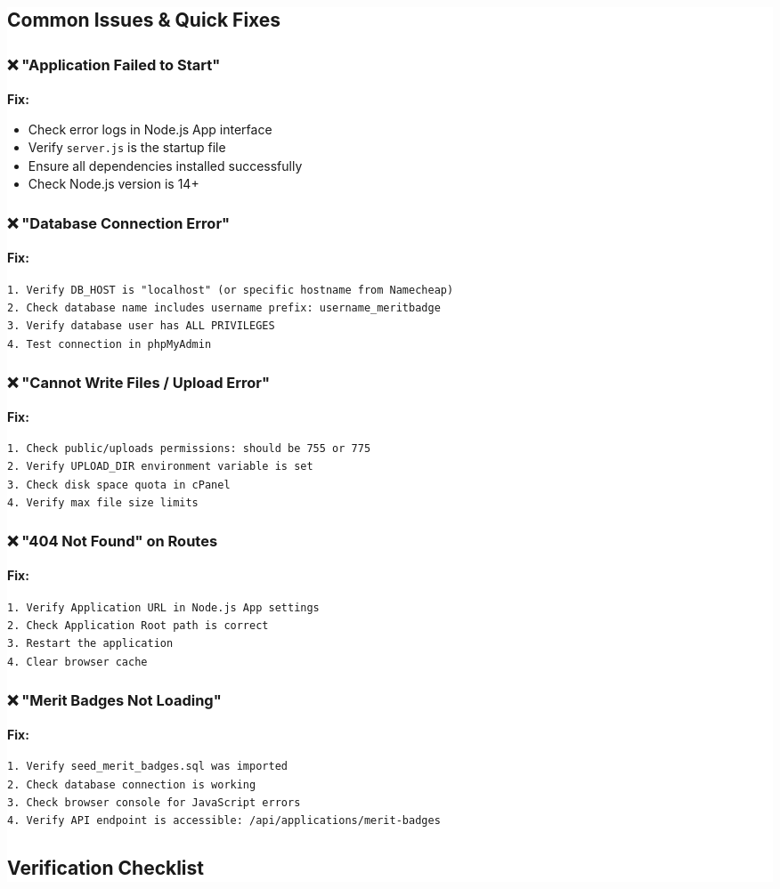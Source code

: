 ## Common Issues & Quick Fixes

### ❌ "Application Failed to Start"

**Fix:**
- Check error logs in Node.js App interface
- Verify `server.js` is the startup file
- Ensure all dependencies installed successfully
- Check Node.js version is 14+

### ❌ "Database Connection Error"

**Fix:**
```
1. Verify DB_HOST is "localhost" (or specific hostname from Namecheap)
2. Check database name includes username prefix: username_meritbadge
3. Verify database user has ALL PRIVILEGES
4. Test connection in phpMyAdmin
```

### ❌ "Cannot Write Files / Upload Error"

**Fix:**
```
1. Check public/uploads permissions: should be 755 or 775
2. Verify UPLOAD_DIR environment variable is set
3. Check disk space quota in cPanel
4. Verify max file size limits
```

### ❌ "404 Not Found" on Routes

**Fix:**
```
1. Verify Application URL in Node.js App settings
2. Check Application Root path is correct
3. Restart the application
4. Clear browser cache
```

### ❌ "Merit Badges Not Loading"

**Fix:**
```
1. Verify seed_merit_badges.sql was imported
2. Check database connection is working
3. Check browser console for JavaScript errors
4. Verify API endpoint is accessible: /api/applications/merit-badges
```

## Verification Checklist
